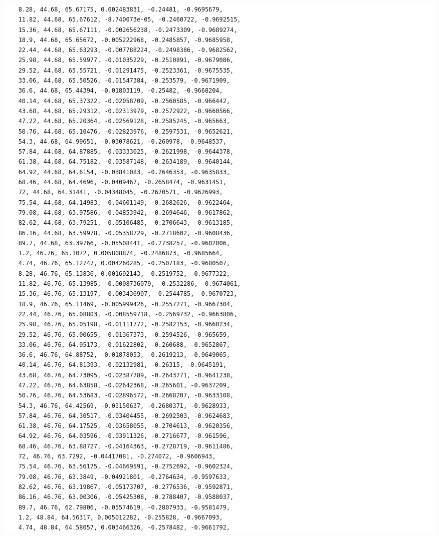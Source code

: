 	    8.28, 44.68, 65.67175, 0.002483831, -0.24481, -0.9695679,
	    11.82, 44.68, 65.67612, -8.740073e-05, -0.2460722, -0.9692515,
	    15.36, 44.68, 65.67111, -0.002656238, -0.2473309, -0.9689274,
	    18.9, 44.68, 65.65672, -0.005222968, -0.2485857, -0.9685958,
	    22.44, 44.68, 65.63293, -0.007788224, -0.2498386, -0.9682562,
	    25.98, 44.68, 65.59977, -0.01035229, -0.2510891, -0.9679086,
	    29.52, 44.68, 65.55721, -0.01291475, -0.2523361, -0.9675535,
	    33.06, 44.68, 65.50526, -0.01547384, -0.253579, -0.9671909,
	    36.6, 44.68, 65.44394, -0.01803119, -0.25482, -0.9668204,
	    40.14, 44.68, 65.37322, -0.02058709, -0.2560585, -0.966442,
	    43.68, 44.68, 65.29312, -0.02313979, -0.2572922, -0.9660566,
	    47.22, 44.68, 65.20364, -0.02569128, -0.2585245, -0.965663,
	    50.76, 44.68, 65.10476, -0.02823976, -0.2597531, -0.9652621,
	    54.3, 44.68, 64.99651, -0.03078621, -0.260978, -0.9648537,
	    57.84, 44.68, 64.87885, -0.03333025, -0.2621998, -0.9644378,
	    61.38, 44.68, 64.75182, -0.03587148, -0.2634189, -0.9640144,
	    64.92, 44.68, 64.6154, -0.03841083, -0.2646353, -0.9635833,
	    68.46, 44.68, 64.4696, -0.0409467, -0.2658474, -0.9631451,
	    72, 44.68, 64.31441, -0.04348045, -0.2670571, -0.9626993,
	    75.54, 44.68, 64.14983, -0.04601149, -0.2682626, -0.9622464,
	    79.08, 44.68, 63.97586, -0.04853942, -0.2694646, -0.9617862,
	    82.62, 44.68, 63.79251, -0.05106485, -0.2706643, -0.9613185,
	    86.16, 44.68, 63.59978, -0.05358729, -0.2718602, -0.9608436,
	    89.7, 44.68, 63.39766, -0.05508441, -0.2738257, -0.9602006,
	    1.2, 46.76, 65.1072, 0.005808874, -0.2486873, -0.9685664,
	    4.74, 46.76, 65.12747, 0.004260285, -0.2507183, -0.9680507,
	    8.28, 46.76, 65.13836, 0.001692143, -0.2519752, -0.9677322,
	    11.82, 46.76, 65.13985, -0.0008736079, -0.2532286, -0.9674061,
	    15.36, 46.76, 65.13197, -0.003436907, -0.2544785, -0.9670723,
	    18.9, 46.76, 65.11469, -0.005999426, -0.2557271, -0.9667304,
	    22.44, 46.76, 65.08803, -0.008559718, -0.2569732, -0.9663806,
	    25.98, 46.76, 65.05198, -0.01111772, -0.2582153, -0.9660234,
	    29.52, 46.76, 65.00655, -0.01367373, -0.2594526, -0.965659,
	    33.06, 46.76, 64.95173, -0.01622802, -0.260688, -0.9652867,
	    36.6, 46.76, 64.88752, -0.01878053, -0.2619213, -0.9649065,
	    40.14, 46.76, 64.81393, -0.02132981, -0.26315, -0.9645191,
	    43.68, 46.76, 64.73095, -0.02387789, -0.2643771, -0.9641238,
	    47.22, 46.76, 64.63858, -0.02642368, -0.265601, -0.9637209,
	    50.76, 46.76, 64.53683, -0.02896572, -0.2668207, -0.9633108,
	    54.3, 46.76, 64.42569, -0.03150637, -0.2680371, -0.9628933,
	    57.84, 46.76, 64.30517, -0.03404455, -0.2692503, -0.9624683,
	    61.38, 46.76, 64.17525, -0.03658055, -0.2704613, -0.9620356,
	    64.92, 46.76, 64.03596, -0.03911326, -0.2716677, -0.961596,
	    68.46, 46.76, 63.88727, -0.04164363, -0.2728719, -0.9611486,
	    72, 46.76, 63.7292, -0.04417081, -0.274072, -0.9606943,
	    75.54, 46.76, 63.56175, -0.04669591, -0.2752692, -0.9602324,
	    79.08, 46.76, 63.3849, -0.04921801, -0.2764634, -0.9597633,
	    82.62, 46.76, 63.19867, -0.05173707, -0.2776536, -0.9592871,
	    86.16, 46.76, 63.00306, -0.05425308, -0.2788407, -0.9588037,
	    89.7, 46.76, 62.79806, -0.05574619, -0.2807933, -0.9581479,
	    1.2, 48.84, 64.56317, 0.005012282, -0.255828, -0.9667093,
	    4.74, 48.84, 64.58057, 0.003466326, -0.2578482, -0.9661792,
